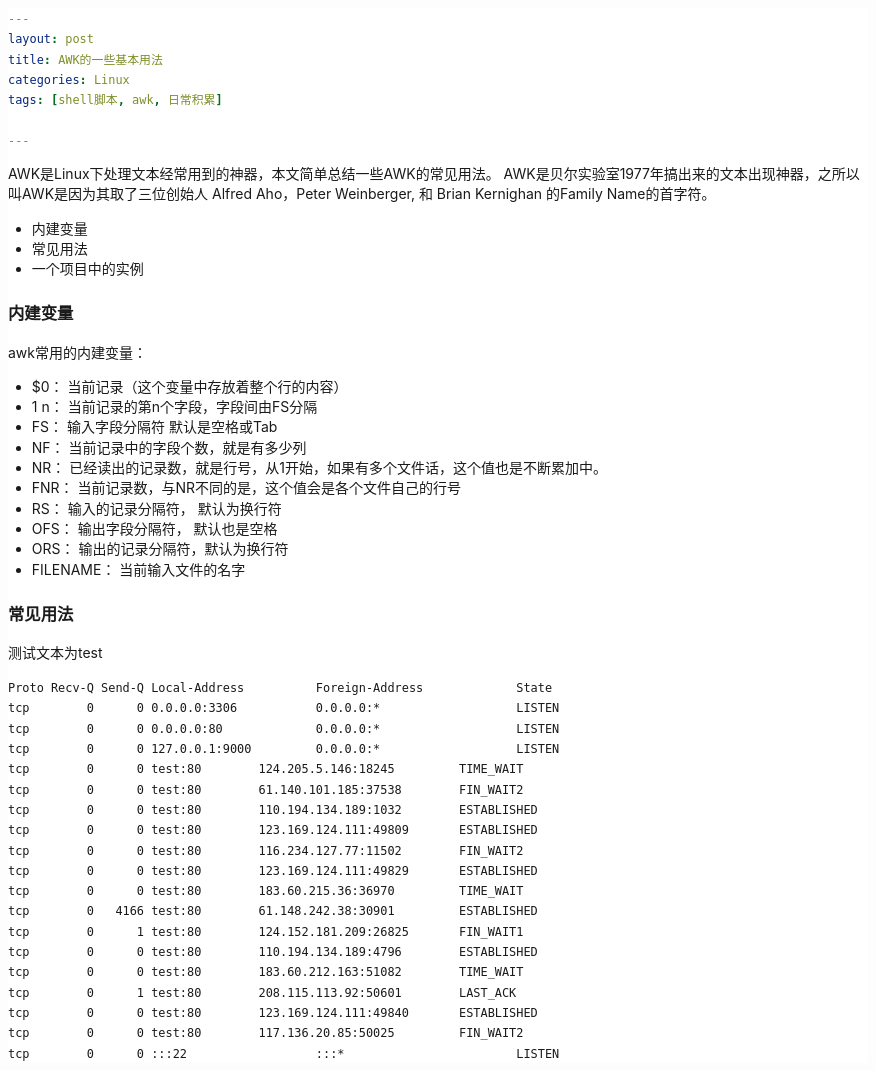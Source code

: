 ```yaml
---
layout: post
title: AWK的一些基本用法
categories: Linux
tags: [shell脚本, awk, 日常积累]

---
```


AWK是Linux下处理文本经常用到的神器，本文简单总结一些AWK的常见用法。
AWK是贝尔实验室1977年搞出来的文本出现神器，之所以叫AWK是因为其取了三位创始人 Alfred Aho，Peter Weinberger, 和 Brian Kernighan 的Family Name的首字符。
* 内建变量
* 常见用法
* 一个项目中的实例


### 内建变量

awk常用的内建变量：

* $0：	当前记录（这个变量中存放着整个行的内容）  
* $1~$n：	当前记录的第n个字段，字段间由FS分隔  
* FS：	输入字段分隔符 默认是空格或Tab  
* NF：	当前记录中的字段个数，就是有多少列  
* NR：	已经读出的记录数，就是行号，从1开始，如果有多个文件话，这个值也是不断累加中。  
* FNR：	当前记录数，与NR不同的是，这个值会是各个文件自己的行号  
* RS：	输入的记录分隔符， 默认为换行符  
* OFS：	输出字段分隔符， 默认也是空格  
* ORS：	输出的记录分隔符，默认为换行符  
* FILENAME：	当前输入文件的名字 

### 常见用法

测试文本为test
```shell
Proto Recv-Q Send-Q Local-Address          Foreign-Address             State
tcp        0      0 0.0.0.0:3306           0.0.0.0:*                   LISTEN
tcp        0      0 0.0.0.0:80             0.0.0.0:*                   LISTEN
tcp        0      0 127.0.0.1:9000         0.0.0.0:*                   LISTEN
tcp        0      0 test:80        124.205.5.146:18245         TIME_WAIT
tcp        0      0 test:80        61.140.101.185:37538        FIN_WAIT2
tcp        0      0 test:80        110.194.134.189:1032        ESTABLISHED
tcp        0      0 test:80        123.169.124.111:49809       ESTABLISHED
tcp        0      0 test:80        116.234.127.77:11502        FIN_WAIT2
tcp        0      0 test:80        123.169.124.111:49829       ESTABLISHED
tcp        0      0 test:80        183.60.215.36:36970         TIME_WAIT
tcp        0   4166 test:80        61.148.242.38:30901         ESTABLISHED
tcp        0      1 test:80        124.152.181.209:26825       FIN_WAIT1
tcp        0      0 test:80        110.194.134.189:4796        ESTABLISHED
tcp        0      0 test:80        183.60.212.163:51082        TIME_WAIT
tcp        0      1 test:80        208.115.113.92:50601        LAST_ACK
tcp        0      0 test:80        123.169.124.111:49840       ESTABLISHED
tcp        0      0 test:80        117.136.20.85:50025         FIN_WAIT2
tcp        0      0 :::22                  :::*                        LISTEN

```
